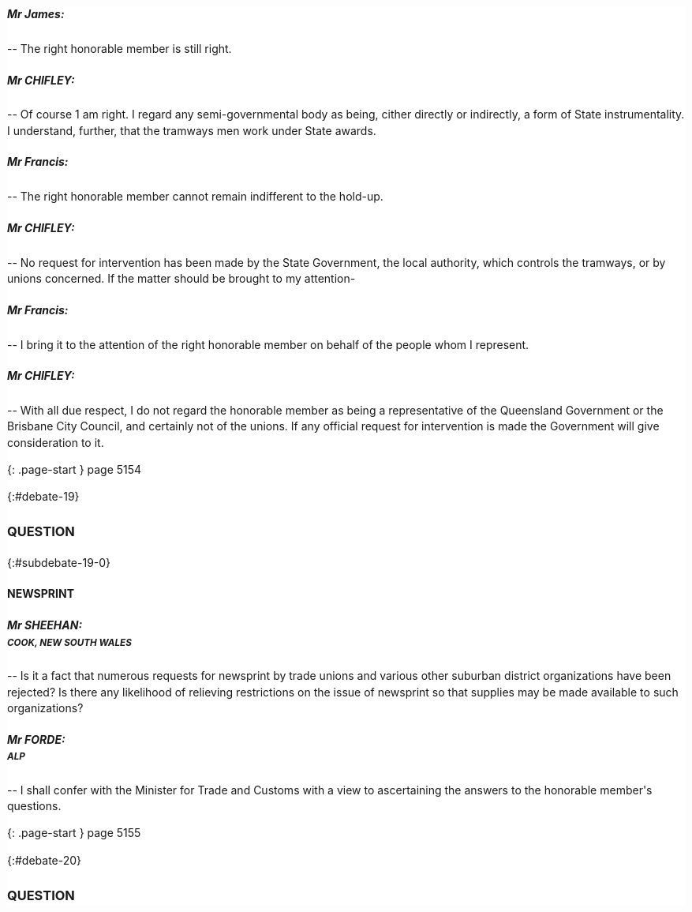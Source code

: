 ##### Mr James:

-- The right honorable member is still right. 

##### Mr CHIFLEY:

-- Of course 1 am right. I regard any semi-governmental body as being, cither directly or indirectly, a form of State instrumentality. I understand, further, that the tramways men work under State awards. 

##### Mr Francis:

-- The right honorable member cannot remain indifferent to the hold-up. 

##### Mr CHIFLEY:

-- No request for intervention has been made by the State Government, the local authority, which controls the tramways, or by unions concerned. If the matter should be brought to my attention- 

##### Mr Francis:

-- I bring it to the attention of the right honorable member on behalf of the people whom I represent. 

##### Mr CHIFLEY:

-- With all due respect, I do not regard the honorable member as being a representative of the Queensland Government or the Brisbane City Council, and certainly not of the unions. If any official request for intervention is made the Government will give consideration to it. 

{: .page-start }
page 5154

{:#debate-19}
### QUESTION

{:#subdebate-19-0}
#### NEWSPRINT

##### Mr SHEEHAN:<br><small class="text-muted">COOK, NEW SOUTH WALES</small>

-- Is it a fact that numerous requests for newsprint by trade unions and various other suburban district organizations have been rejected? Is there any likelihood of relieving restrictions on the issue of newsprint so that supplies may be made available to such organizations? 

##### Mr FORDE:<br><small class="text-muted">ALP</small>

-- I shall confer with the Minister for Trade and Customs with a view to ascertaining the answers to the honorable member's questions. 

{: .page-start }
page 5155

{:#debate-20}
### QUESTION
